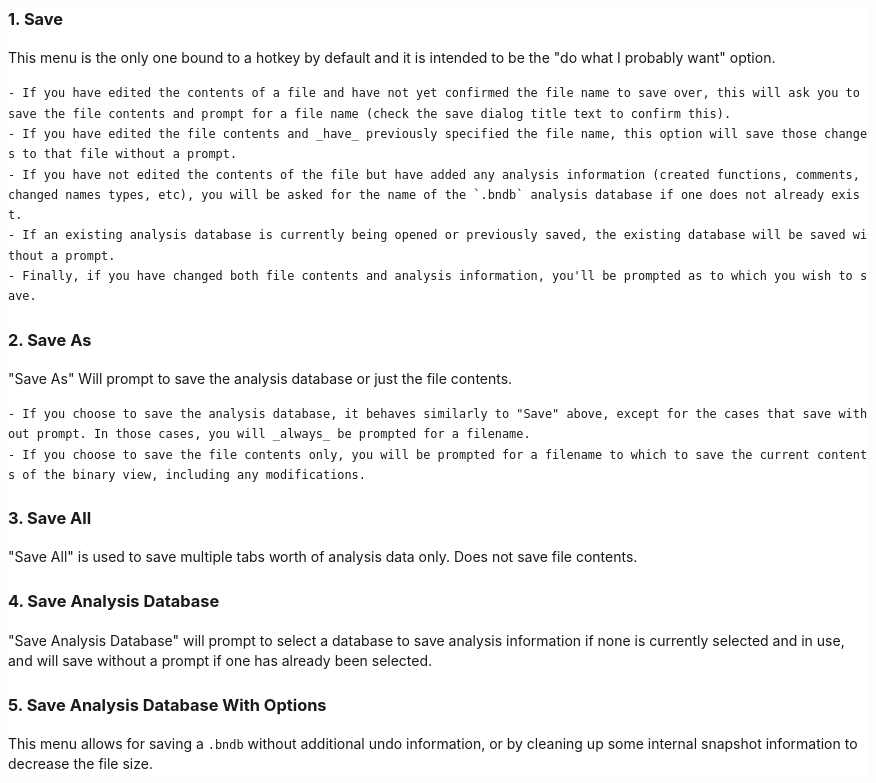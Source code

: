 ### 1. Save

This menu is the only one bound to a hotkey by default and it is intended to be the "do what I probably want" option.

    - If you have edited the contents of a file and have not yet confirmed the file name to save over, this will ask you to save the file contents and prompt for a file name (check the save dialog title text to confirm this).
    - If you have edited the file contents and _have_ previously specified the file name, this option will save those changes to that file without a prompt.
    - If you have not edited the contents of the file but have added any analysis information (created functions, comments, changed names types, etc), you will be asked for the name of the `.bndb` analysis database if one does not already exist.
    - If an existing analysis database is currently being opened or previously saved, the existing database will be saved without a prompt.
    - Finally, if you have changed both file contents and analysis information, you'll be prompted as to which you wish to save.

### 2. Save As

"Save As" Will prompt to save the analysis database or just the file contents.

    - If you choose to save the analysis database, it behaves similarly to "Save" above, except for the cases that save without prompt. In those cases, you will _always_ be prompted for a filename.
    - If you choose to save the file contents only, you will be prompted for a filename to which to save the current contents of the binary view, including any modifications.

### 3. Save All

"Save All" is used to save multiple tabs worth of analysis data only. Does not save file contents.

### 4. Save Analysis Database

"Save Analysis Database" will prompt to select a database to save analysis information if none is currently selected and in use, and will save without a prompt if one has already been selected.

### 5. Save Analysis Database With Options

This menu allows for saving a `.bndb` without additional undo information, or by cleaning up some internal snapshot information to decrease the file size.
